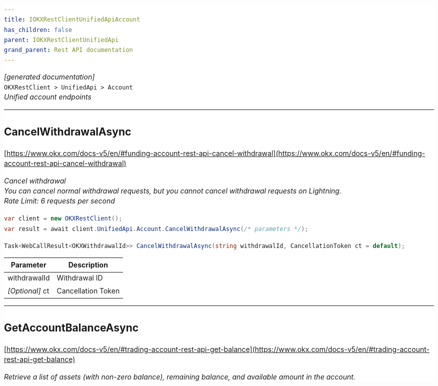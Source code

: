 ```yaml
---
title: IOKXRestClientUnifiedApiAccount
has_children: false
parent: IOKXRestClientUnifiedApi
grand_parent: Rest API documentation
---
```

*[generated documentation]*  
`OKXRestClient > UnifiedApi > Account`  
*Unified account endpoints*
  

***

## CancelWithdrawalAsync  

[https://www.okx.com/docs-v5/en/#funding-account-rest-api-cancel-withdrawal](https://www.okx.com/docs-v5/en/#funding-account-rest-api-cancel-withdrawal)  
<p>

*Cancel withdrawal*  
*You can cancel normal withdrawal requests, but you cannot cancel withdrawal requests on Lightning.*  
*Rate Limit: 6 requests per second*  

```csharp  
var client = new OKXRestClient();  
var result = await client.UnifiedApi.Account.CancelWithdrawalAsync(/* parameters */);  
```  

```csharp  
Task<WebCallResult<OKXWithdrawalId>> CancelWithdrawalAsync(string withdrawalId, CancellationToken ct = default);  
```  

|Parameter|Description|
|---|---|
|withdrawalId|Withdrawal ID|
|_[Optional]_ ct|Cancellation Token|

</p>

***

## GetAccountBalanceAsync  

[https://www.okx.com/docs-v5/en/#trading-account-rest-api-get-balance](https://www.okx.com/docs-v5/en/#trading-account-rest-api-get-balance)  
<p>

*Retrieve a list of assets (with non-zero balance), remaining balance, and available amount in the account.*  
